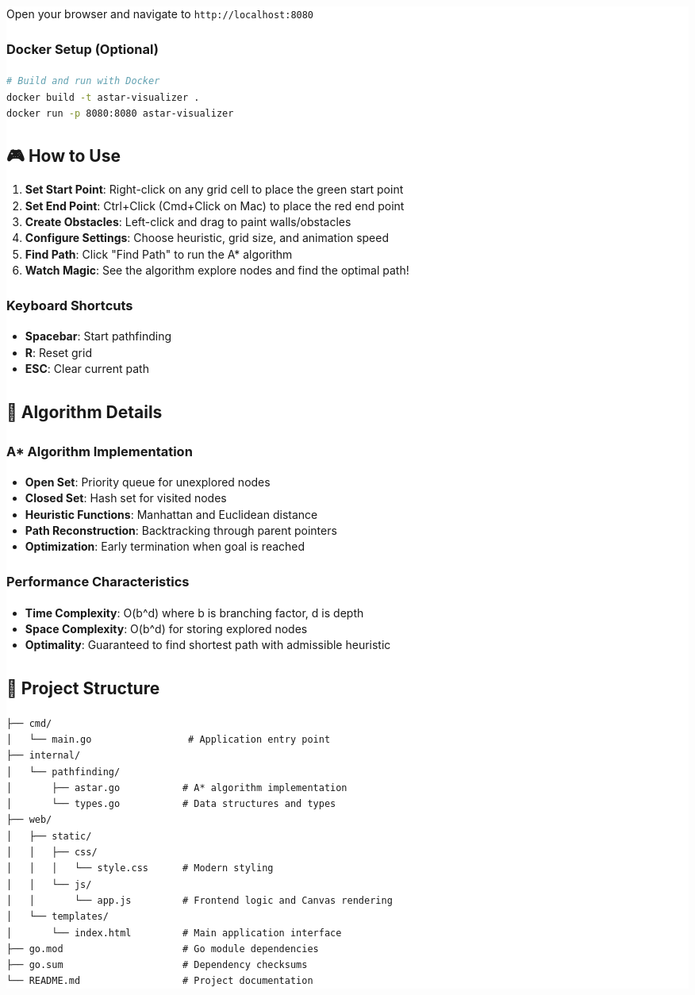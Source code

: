 Open your browser and navigate to `http://localhost:8080`

### Docker Setup (Optional)

```bash
# Build and run with Docker
docker build -t astar-visualizer .
docker run -p 8080:8080 astar-visualizer
```

## 🎮 How to Use

1. **Set Start Point**: Right-click on any grid cell to place the green start point
2. **Set End Point**: Ctrl+Click (Cmd+Click on Mac) to place the red end point
3. **Create Obstacles**: Left-click and drag to paint walls/obstacles
4. **Configure Settings**: Choose heuristic, grid size, and animation speed
5. **Find Path**: Click "Find Path" to run the A* algorithm
6. **Watch Magic**: See the algorithm explore nodes and find the optimal path!

### Keyboard Shortcuts
- **Spacebar**: Start pathfinding
- **R**: Reset grid
- **ESC**: Clear current path

## 🧮 Algorithm Details

### A* Algorithm Implementation
- **Open Set**: Priority queue for unexplored nodes
- **Closed Set**: Hash set for visited nodes  
- **Heuristic Functions**: Manhattan and Euclidean distance
- **Path Reconstruction**: Backtracking through parent pointers
- **Optimization**: Early termination when goal is reached

### Performance Characteristics
- **Time Complexity**: O(b^d) where b is branching factor, d is depth
- **Space Complexity**: O(b^d) for storing explored nodes
- **Optimality**: Guaranteed to find shortest path with admissible heuristic

## 📁 Project Structure

```
├── cmd/
│   └── main.go                 # Application entry point
├── internal/
│   └── pathfinding/
│       ├── astar.go           # A* algorithm implementation
│       └── types.go           # Data structures and types
├── web/
│   ├── static/
│   │   ├── css/
│   │   │   └── style.css      # Modern styling
│   │   └── js/
│   │       └── app.js         # Frontend logic and Canvas rendering
│   └── templates/
│       └── index.html         # Main application interface
├── go.mod                     # Go module dependencies
├── go.sum                     # Dependency checksums
└── README.md                  # Project documentation
```
